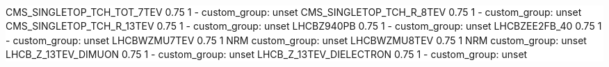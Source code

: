 <th>CMS_SINGLETOP_TCH_TOT_7TEV</th>
<td>0.75</td>
<td>1</td>
<td>-</td>
<td>custom_group: unset</td>
</tr>
<tr>
<th>CMS_SINGLETOP_TCH_R_8TEV</th>
<td>0.75</td>
<td>1</td>
<td>-</td>
<td>custom_group: unset</td>
</tr>
<tr>
<th>CMS_SINGLETOP_TCH_R_13TEV</th>
<td>0.75</td>
<td>1</td>
<td>-</td>
<td>custom_group: unset</td>
</tr>
<tr>
<th>LHCBZ940PB</th>
<td>0.75</td>
<td>1</td>
<td>-</td>
<td>custom_group: unset</td>
</tr>
<tr>
<th>LHCBZEE2FB_40</th>
<td>0.75</td>
<td>1</td>
<td>-</td>
<td>custom_group: unset</td>
</tr>
<tr>
<th>LHCBWZMU7TEV</th>
<td>0.75</td>
<td>1</td>
<td>NRM</td>
<td>custom_group: unset</td>
</tr>
<tr>
<th>LHCBWZMU8TEV</th>
<td>0.75</td>
<td>1</td>
<td>NRM</td>
<td>custom_group: unset</td>
</tr>
<tr>
<th>LHCB_Z_13TEV_DIMUON</th>
<td>0.75</td>
<td>1</td>
<td>-</td>
<td>custom_group: unset</td>
</tr>
<tr>
<th>LHCB_Z_13TEV_DIELECTRON</th>
<td>0.75</td>
<td>1</td>
<td>-</td>
<td>custom_group: unset</td>
</tr>
</tbody>
</table>